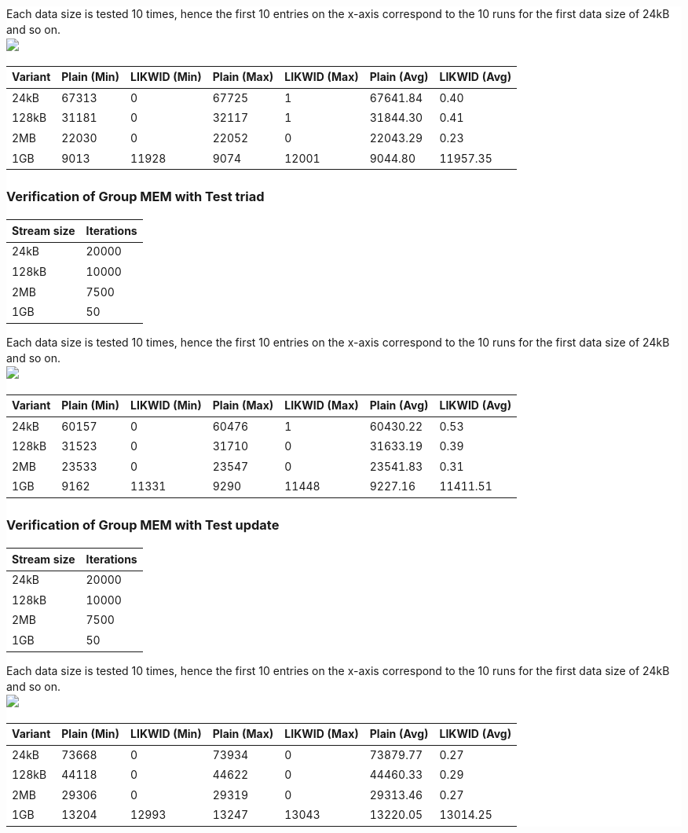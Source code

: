 Each data size is tested 10 times, hence the first 10 entries on the x-axis correspond to the 10 runs for the first data size of 24kB and so on.<br>
<img src='http://likwid.googlecode.com/svn/wiki/images//accuracy/westmere1/MEM_stream.png' />

<table><thead><th> Variant </th><th> Plain (Min) </th><th> LIKWID (Min) </th><th> Plain (Max) </th><th> LIKWID (Max) </th><th> Plain (Avg) </th><th> LIKWID (Avg) </th></thead><tbody>
<tr><td> 24kB </td><td> 67313 </td><td> 0 </td><td> 67725 </td><td> 1 </td><td> 67641.84 </td><td> 0.40 </td></tr>
<tr><td> 128kB </td><td> 31181 </td><td> 0 </td><td> 32117 </td><td> 1 </td><td> 31844.30 </td><td> 0.41 </td></tr>
<tr><td> 2MB </td><td> 22030 </td><td> 0 </td><td> 22052 </td><td> 0 </td><td> 22043.29 </td><td> 0.23 </td></tr>
<tr><td> 1GB </td><td> 9013 </td><td> 11928 </td><td> 9074 </td><td> 12001 </td><td> 9044.80 </td><td> 11957.35 </td></tr></tbody></table>


<h3>Verification of Group MEM with Test triad</h3>
<table><thead><th> <b>Stream size</b> </th><th> <b>Iterations</b> </th></thead><tbody>
<tr><td> 24kB </td><td> 20000 </td></tr>
<tr><td> 128kB </td><td> 10000 </td></tr>
<tr><td> 2MB </td><td> 7500 </td></tr>
<tr><td> 1GB </td><td> 50 </td></tr></tbody></table>

Each data size is tested 10 times, hence the first 10 entries on the x-axis correspond to the 10 runs for the first data size of 24kB and so on.<br>
<img src='http://likwid.googlecode.com/svn/wiki/images//accuracy/westmere1/MEM_triad.png' />

<table><thead><th> Variant </th><th> Plain (Min) </th><th> LIKWID (Min) </th><th> Plain (Max) </th><th> LIKWID (Max) </th><th> Plain (Avg) </th><th> LIKWID (Avg) </th></thead><tbody>
<tr><td> 24kB </td><td> 60157 </td><td> 0 </td><td> 60476 </td><td> 1 </td><td> 60430.22 </td><td> 0.53 </td></tr>
<tr><td> 128kB </td><td> 31523 </td><td> 0 </td><td> 31710 </td><td> 0 </td><td> 31633.19 </td><td> 0.39 </td></tr>
<tr><td> 2MB </td><td> 23533 </td><td> 0 </td><td> 23547 </td><td> 0 </td><td> 23541.83 </td><td> 0.31 </td></tr>
<tr><td> 1GB </td><td> 9162 </td><td> 11331 </td><td> 9290 </td><td> 11448 </td><td> 9227.16 </td><td> 11411.51 </td></tr></tbody></table>


<h3>Verification of Group MEM with Test update</h3>
<table><thead><th> <b>Stream size</b> </th><th> <b>Iterations</b> </th></thead><tbody>
<tr><td> 24kB </td><td> 20000 </td></tr>
<tr><td> 128kB </td><td> 10000 </td></tr>
<tr><td> 2MB </td><td> 7500 </td></tr>
<tr><td> 1GB </td><td> 50 </td></tr></tbody></table>

Each data size is tested 10 times, hence the first 10 entries on the x-axis correspond to the 10 runs for the first data size of 24kB and so on.<br>
<img src='http://likwid.googlecode.com/svn/wiki/images//accuracy/westmere1/MEM_update.png' />

<table><thead><th> Variant </th><th> Plain (Min) </th><th> LIKWID (Min) </th><th> Plain (Max) </th><th> LIKWID (Max) </th><th> Plain (Avg) </th><th> LIKWID (Avg) </th></thead><tbody>
<tr><td> 24kB </td><td> 73668 </td><td> 0 </td><td> 73934 </td><td> 0 </td><td> 73879.77 </td><td> 0.27 </td></tr>
<tr><td> 128kB </td><td> 44118 </td><td> 0 </td><td> 44622 </td><td> 0 </td><td> 44460.33 </td><td> 0.29 </td></tr>
<tr><td> 2MB </td><td> 29306 </td><td> 0 </td><td> 29319 </td><td> 0 </td><td> 29313.46 </td><td> 0.27 </td></tr>
<tr><td> 1GB </td><td> 13204 </td><td> 12993 </td><td> 13247 </td><td> 13043 </td><td> 13220.05 </td><td> 13014.25 </td></tr></tbody></table>

